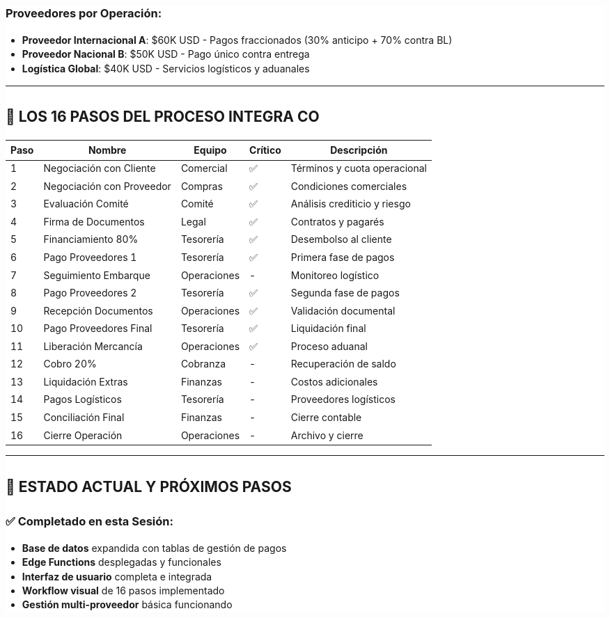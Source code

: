 ### Proveedores por Operación:
- **Proveedor Internacional A**: $60K USD - Pagos fraccionados (30% anticipo + 70% contra BL)
- **Proveedor Nacional B**: $50K USD - Pago único contra entrega
- **Logística Global**: $40K USD - Servicios logísticos y aduanales

---

## 🎯 LOS 16 PASOS DEL PROCESO INTEGRA CO

| Paso | Nombre | Equipo | Crítico | Descripción |
|------|--------|--------|---------|-------------|
| 1 | Negociación con Cliente | Comercial | ✅ | Términos y cuota operacional |
| 2 | Negociación con Proveedor | Compras | ✅ | Condiciones comerciales |
| 3 | Evaluación Comité | Comité | ✅ | Análisis crediticio y riesgo |
| 4 | Firma de Documentos | Legal | ✅ | Contratos y pagarés |
| 5 | Financiamiento 80% | Tesorería | ✅ | Desembolso al cliente |
| 6 | Pago Proveedores 1 | Tesorería | ✅ | Primera fase de pagos |
| 7 | Seguimiento Embarque | Operaciones | - | Monitoreo logístico |
| 8 | Pago Proveedores 2 | Tesorería | ✅ | Segunda fase de pagos |
| 9 | Recepción Documentos | Operaciones | ✅ | Validación documental |
| 10 | Pago Proveedores Final | Tesorería | ✅ | Liquidación final |
| 11 | Liberación Mercancía | Operaciones | ✅ | Proceso aduanal |
| 12 | Cobro 20% | Cobranza | - | Recuperación de saldo |
| 13 | Liquidación Extras | Finanzas | - | Costos adicionales |
| 14 | Pagos Logísticos | Tesorería | - | Proveedores logísticos |
| 15 | Conciliación Final | Finanzas | - | Cierre contable |
| 16 | Cierre Operación | Operaciones | - | Archivo y cierre |

---

## 🚀 ESTADO ACTUAL Y PRÓXIMOS PASOS

### ✅ Completado en esta Sesión:
- **Base de datos** expandida con tablas de gestión de pagos
- **Edge Functions** desplegadas y funcionales
- **Interfaz de usuario** completa e integrada
- **Workflow visual** de 16 pasos implementado
- **Gestión multi-proveedor** básica funcionando
